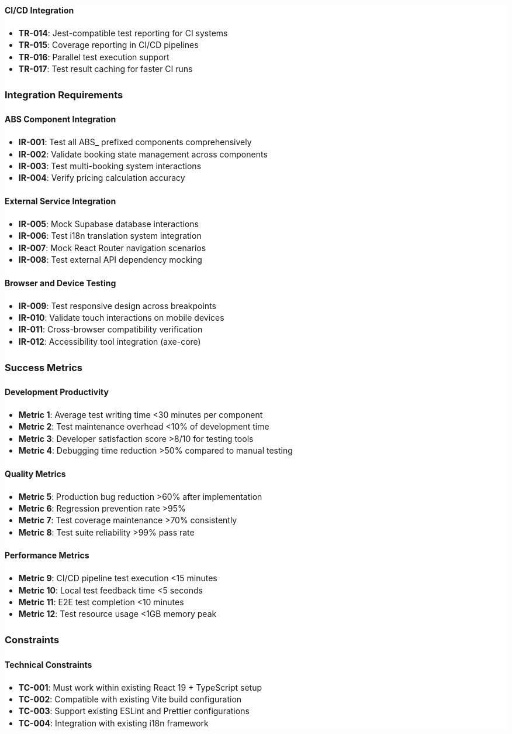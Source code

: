 #### CI/CD Integration
- **TR-014**: Jest-compatible test reporting for CI systems
- **TR-015**: Coverage reporting in CI/CD pipelines
- **TR-016**: Parallel test execution support
- **TR-017**: Test result caching for faster CI runs

### Integration Requirements

#### ABS Component Integration
- **IR-001**: Test all ABS_ prefixed components comprehensively
- **IR-002**: Validate booking state management across components
- **IR-003**: Test multi-booking system interactions
- **IR-004**: Verify pricing calculation accuracy

#### External Service Integration
- **IR-005**: Mock Supabase database interactions
- **IR-006**: Test i18n translation system integration
- **IR-007**: Mock React Router navigation scenarios
- **IR-008**: Test external API dependency mocking

#### Browser and Device Testing
- **IR-009**: Test responsive design across breakpoints
- **IR-010**: Validate touch interactions on mobile devices
- **IR-011**: Cross-browser compatibility verification
- **IR-012**: Accessibility tool integration (axe-core)

### Success Metrics

#### Development Productivity
- **Metric 1**: Average test writing time <30 minutes per component
- **Metric 2**: Test maintenance overhead <10% of development time
- **Metric 3**: Developer satisfaction score >8/10 for testing tools
- **Metric 4**: Debugging time reduction >50% compared to manual testing

#### Quality Metrics
- **Metric 5**: Production bug reduction >60% after implementation
- **Metric 6**: Regression prevention rate >95%
- **Metric 7**: Test coverage maintenance >70% consistently
- **Metric 8**: Test suite reliability >99% pass rate

#### Performance Metrics
- **Metric 9**: CI/CD pipeline test execution <15 minutes
- **Metric 10**: Local test feedback time <5 seconds
- **Metric 11**: E2E test completion <10 minutes
- **Metric 12**: Test resource usage <1GB memory peak

### Constraints

#### Technical Constraints
- **TC-001**: Must work within existing React 19 + TypeScript setup
- **TC-002**: Compatible with existing Vite build configuration
- **TC-003**: Support existing ESLint and Prettier configurations
- **TC-004**: Integration with existing i18n framework
